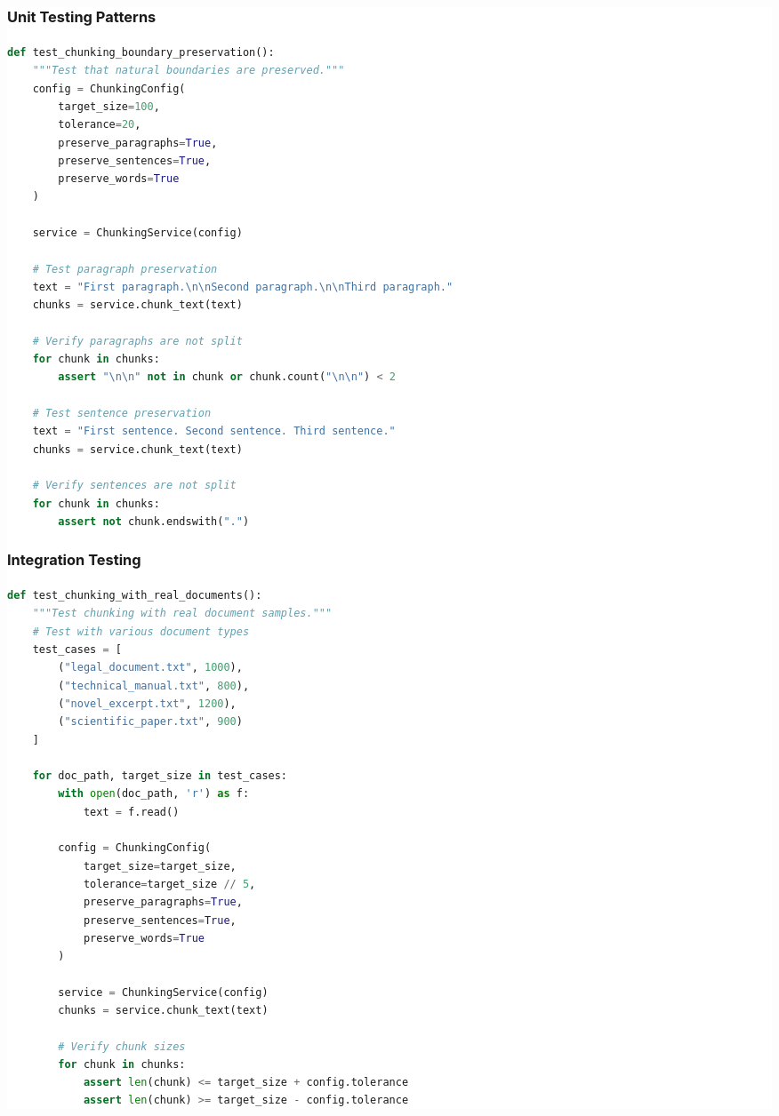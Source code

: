 ### Unit Testing Patterns

```python
def test_chunking_boundary_preservation():
    """Test that natural boundaries are preserved."""
    config = ChunkingConfig(
        target_size=100,
        tolerance=20,
        preserve_paragraphs=True,
        preserve_sentences=True,
        preserve_words=True
    )
    
    service = ChunkingService(config)
    
    # Test paragraph preservation
    text = "First paragraph.\n\nSecond paragraph.\n\nThird paragraph."
    chunks = service.chunk_text(text)
    
    # Verify paragraphs are not split
    for chunk in chunks:
        assert "\n\n" not in chunk or chunk.count("\n\n") < 2
    
    # Test sentence preservation
    text = "First sentence. Second sentence. Third sentence."
    chunks = service.chunk_text(text)
    
    # Verify sentences are not split
    for chunk in chunks:
        assert not chunk.endswith(".")
```

### Integration Testing

```python
def test_chunking_with_real_documents():
    """Test chunking with real document samples."""
    # Test with various document types
    test_cases = [
        ("legal_document.txt", 1000),
        ("technical_manual.txt", 800),
        ("novel_excerpt.txt", 1200),
        ("scientific_paper.txt", 900)
    ]
    
    for doc_path, target_size in test_cases:
        with open(doc_path, 'r') as f:
            text = f.read()
        
        config = ChunkingConfig(
            target_size=target_size,
            tolerance=target_size // 5,
            preserve_paragraphs=True,
            preserve_sentences=True,
            preserve_words=True
        )
        
        service = ChunkingService(config)
        chunks = service.chunk_text(text)
        
        # Verify chunk sizes
        for chunk in chunks:
            assert len(chunk) <= target_size + config.tolerance
            assert len(chunk) >= target_size - config.tolerance
```